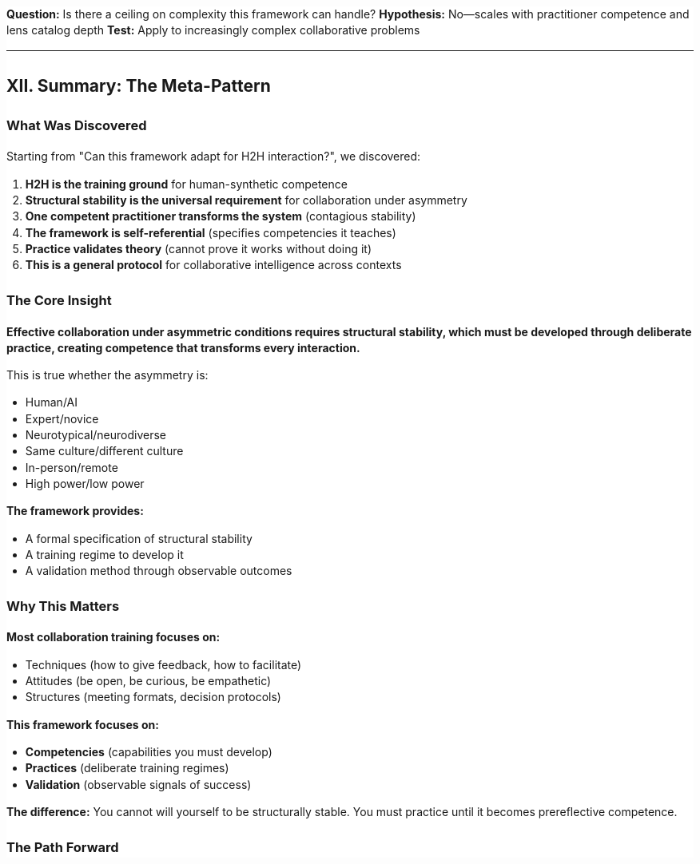 **Question:** Is there a ceiling on complexity this framework can handle?
**Hypothesis:** No—scales with practitioner competence and lens catalog depth
**Test:** Apply to increasingly complex collaborative problems

---

## XII. Summary: The Meta-Pattern

### What Was Discovered

Starting from "Can this framework adapt for H2H interaction?", we discovered:

1. **H2H is the training ground** for human-synthetic competence
2. **Structural stability is the universal requirement** for collaboration under asymmetry
3. **One competent practitioner transforms the system** (contagious stability)
4. **The framework is self-referential** (specifies competencies it teaches)
5. **Practice validates theory** (cannot prove it works without doing it)
6. **This is a general protocol** for collaborative intelligence across contexts

### The Core Insight

**Effective collaboration under asymmetric conditions requires structural stability, which must be developed through deliberate practice, creating competence that transforms every interaction.**

This is true whether the asymmetry is:
- Human/AI
- Expert/novice
- Neurotypical/neurodiverse
- Same culture/different culture
- In-person/remote
- High power/low power

**The framework provides:**
- A formal specification of structural stability
- A training regime to develop it
- A validation method through observable outcomes

### Why This Matters

**Most collaboration training focuses on:**
- Techniques (how to give feedback, how to facilitate)
- Attitudes (be open, be curious, be empathetic)
- Structures (meeting formats, decision protocols)

**This framework focuses on:**
- **Competencies** (capabilities you must develop)
- **Practices** (deliberate training regimes)
- **Validation** (observable signals of success)

**The difference:** You cannot will yourself to be structurally stable. You must practice until it becomes prereflective competence.

### The Path Forward
